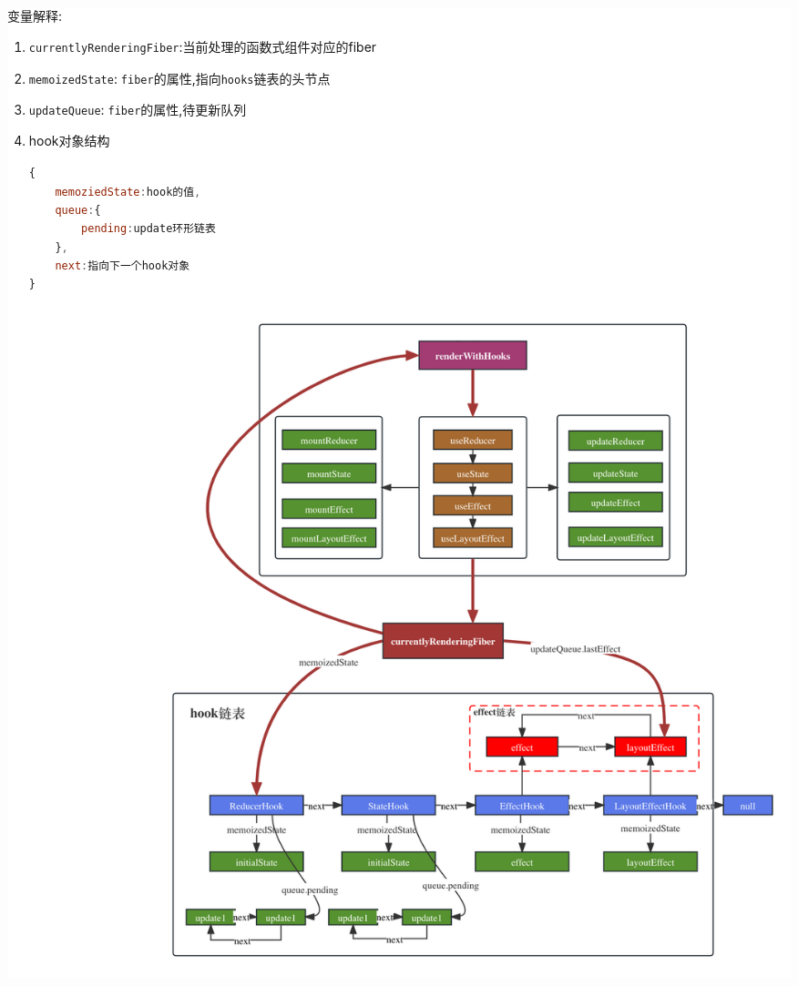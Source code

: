 变量解释:

1. `currentlyRenderingFiber`:当前处理的函数式组件对应的fiber

2. `memoizedState`: `fiber`的属性,指向`hooks`链表的头节点

3. `updateQueue`: `fiber`的属性,待更新队列

4. hook对象结构

   ```js
   {
       memoziedState:hook的值,
       queue:{
           pending:update环形链表
       },
       next:指向下一个hook对象
   }
   ```

   

![hooks](img/hook.1020876b.png)
